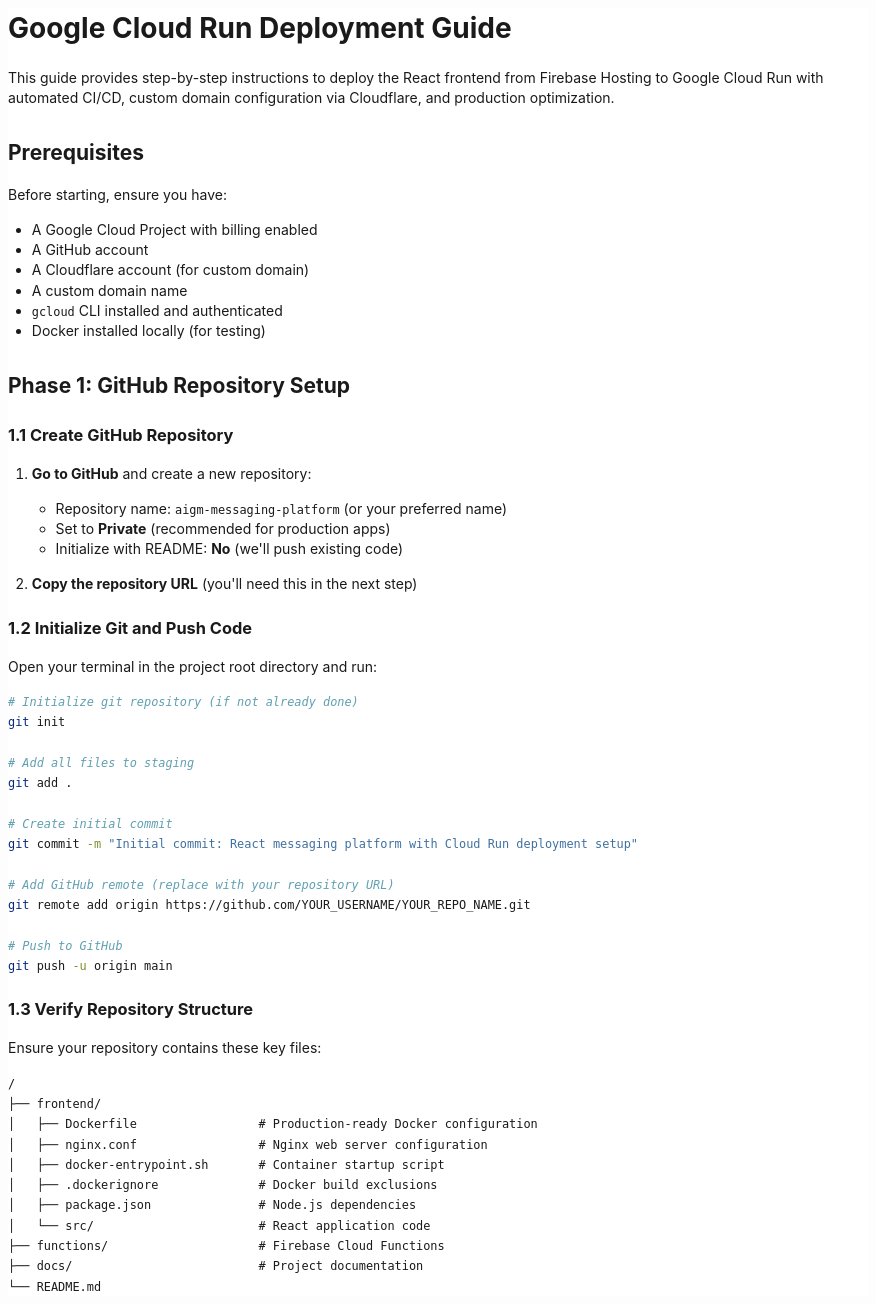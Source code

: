 # Google Cloud Run Deployment Guide

This guide provides step-by-step instructions to deploy the React frontend from Firebase Hosting to Google Cloud Run with automated CI/CD, custom domain configuration via Cloudflare, and production optimization.

## Prerequisites

Before starting, ensure you have:
- A Google Cloud Project with billing enabled
- A GitHub account
- A Cloudflare account (for custom domain)
- A custom domain name
- `gcloud` CLI installed and authenticated
- Docker installed locally (for testing)

## Phase 1: GitHub Repository Setup

### 1.1 Create GitHub Repository

1. **Go to GitHub** and create a new repository:
   - Repository name: `aigm-messaging-platform` (or your preferred name)
   - Set to **Private** (recommended for production apps)
   - Initialize with README: **No** (we'll push existing code)

2. **Copy the repository URL** (you'll need this in the next step)

### 1.2 Initialize Git and Push Code

Open your terminal in the project root directory and run:

```bash
# Initialize git repository (if not already done)
git init

# Add all files to staging
git add .

# Create initial commit
git commit -m "Initial commit: React messaging platform with Cloud Run deployment setup"

# Add GitHub remote (replace with your repository URL)
git remote add origin https://github.com/YOUR_USERNAME/YOUR_REPO_NAME.git

# Push to GitHub
git push -u origin main
```

### 1.3 Verify Repository Structure

Ensure your repository contains these key files:
```
/
├── frontend/
│   ├── Dockerfile                 # Production-ready Docker configuration
│   ├── nginx.conf                 # Nginx web server configuration
│   ├── docker-entrypoint.sh       # Container startup script
│   ├── .dockerignore              # Docker build exclusions
│   ├── package.json               # Node.js dependencies
│   └── src/                       # React application code
├── functions/                     # Firebase Cloud Functions
├── docs/                          # Project documentation
└── README.md
```
